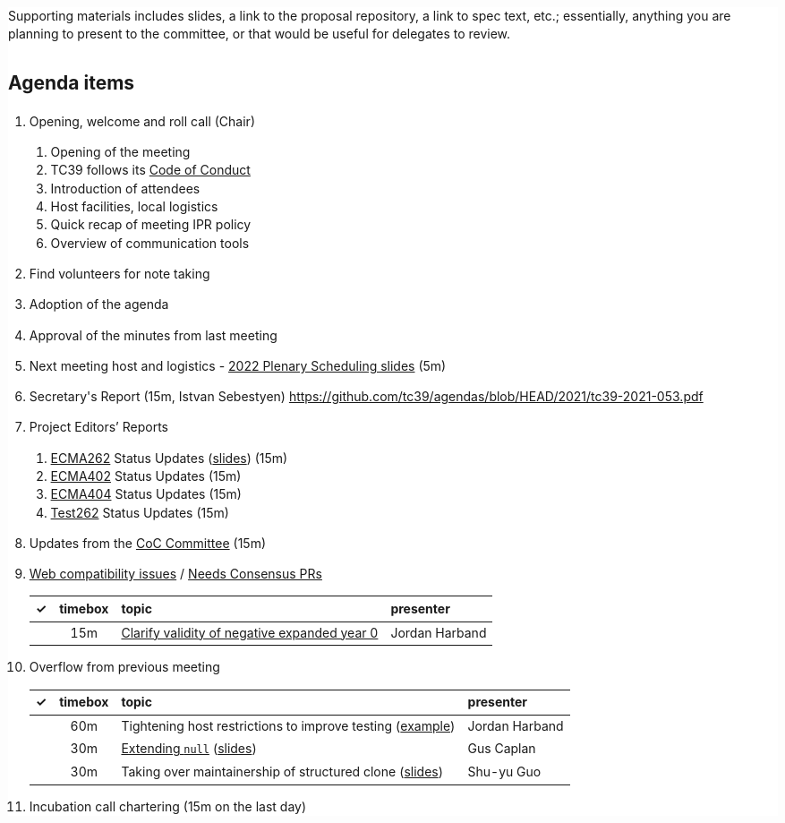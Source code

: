 Supporting materials includes slides, a link to the proposal repository, a link to spec text, etc.; essentially, anything you are planning to present to the committee, or that would be useful for delegates to review.

## Agenda items

1. Opening, welcome and roll call (Chair)
    1. Opening of the meeting
    1. TC39 follows its [Code of Conduct](https://tc39.github.io/code-of-conduct/)
    1. Introduction of attendees
    1. Host facilities, local logistics
    1. Quick recap of meeting IPR policy
    1. Overview of communication tools
1. Find volunteers for note taking
1. Adoption of the agenda
1. Approval of the minutes from last meeting
1. Next meeting host and logistics - [2022 Plenary Scheduling slides](https://docs.google.com/presentation/d/1OWUp5kizgC0L3Dkf2IrE2rwgXhlawnMRBCnGtwLJ7YA/edit#slide=id.p) (5m)
1. Secretary's Report (15m, Istvan Sebestyen) https://github.com/tc39/agendas/blob/HEAD/2021/tc39-2021-053.pdf
1. Project Editors’ Reports
    1. [ECMA262](https://github.com/tc39/ecma262) Status Updates ([slides](https://docs.google.com/presentation/d/10jU7wV9AX7ICTu1ewWixuihgg0c6LDhslFbxwSM23yU/edit)) (15m)
    1. [ECMA402](https://github.com/tc39/ecma402) Status Updates (15m)
    1. [ECMA404](https://www.ecma-international.org/publications/standards/Ecma-404.htm) Status Updates (15m)
    1. [Test262](https://github.com/tc39/test262) Status Updates (15m)
1. Updates from the [CoC Committee](https://tc39.es/code-of-conduct/#code-of-conduct-committee) (15m)
1. [Web compatibility issues](https://github.com/tc39/ecma262/issues?utf8=✓&q=is%3Aopen+label%3A%22web+reality%22+is%3Aissue) / [Needs Consensus PRs](https://github.com/tc39/ecma262/pulls?q=is%3Apr+is%3Aopen+label%3A%22needs+consensus%22)

    | ✓ | timebox | topic | presenter |
    |:-:|:-------:|-------|-----------|
    |   | 15m     | [Clarify validity of negative expanded year 0](https://github.com/tc39/ecma262/pull/2550) | Jordan Harband |

1. Overflow from previous meeting

    | ✓ | timebox | topic | presenter |
    |:-:|:-------:|-------|-----------|
    |   | 60m     | Tightening host restrictions to improve testing ([example](https://github.com/tc39/test262/pull/3054#issuecomment-882741949)) | Jordan Harband |
    |   | 30m     | [Extending `null`](https://github.com/tc39/ecma262/pull/1321) ([slides](https://docs.google.com/presentation/d/1WPB6bPIoCYnD1YPlhcvcuxiGev8aMLCq-bLN2qWadFk/edit?usp=sharing)) | Gus Caplan |
    |   | 30m     | Taking over maintainership of structured clone ([slides](https://docs.google.com/presentation/d/14PNcWgkd3Ik61b0Fv9qFISfjUfGz4ZThCkyC-XTTC_8/edit?usp=sharing)) | Shu-yu Guo |

1. Incubation call chartering (15m on the last day)
